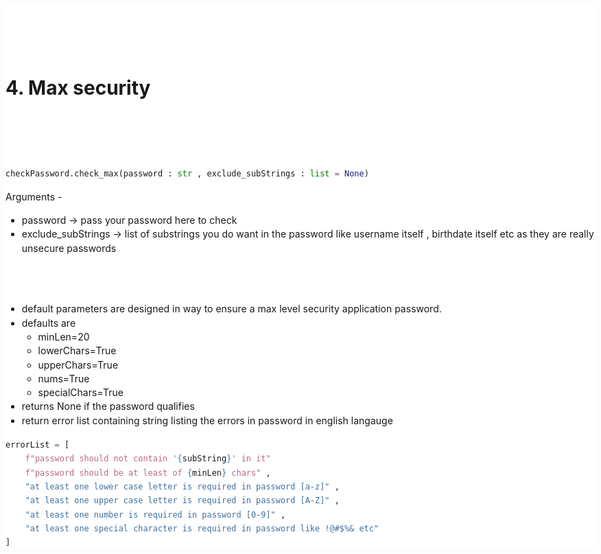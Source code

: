 
<br>
<br>
<br>




















# 4. Max security

<br>
<br>

``` python

checkPassword.check_max(password : str , exclude_subStrings : list = None)
```

Arguments - 

* password -> pass your password here to check
* exclude_subStrings -> list of substrings you do want in the password like username itself , birthdate itself etc as they are really unsecure passwords

<br>
<br>

* default parameters are designed in way to ensure a max level security application password.
* defaults are
    * minLen=20
    * lowerChars=True
    * upperChars=True
    * nums=True
    * specialChars=True
* returns None if the password qualifies
* return error list containing string listing the errors in password in english langauge

```python
errorList = [
    f"password should not contain '{subString}' in it" 
    f"password should be at least of {minLen} chars" , 
    "at least one lower case letter is required in password [a-z]" ,
    "at least one upper case letter is required in password [A-Z]" ,
    "at least one number is required in password [0-9]" , 
    "at least one special character is required in password like !@#$%& etc"
]
```
